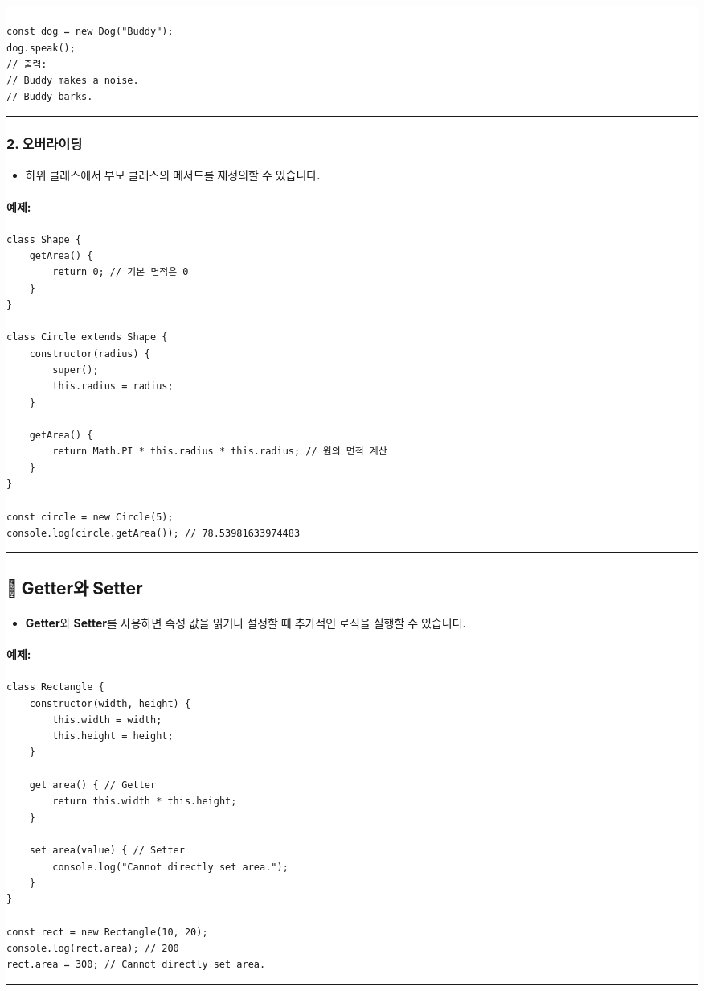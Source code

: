 ```

const dog = new Dog("Buddy");
dog.speak();
// 출력:
// Buddy makes a noise.
// Buddy barks.
```

---

### **2. 오버라이딩**
- 하위 클래스에서 부모 클래스의 메서드를 재정의할 수 있습니다.

#### 예제:
```
class Shape {
    getArea() {
        return 0; // 기본 면적은 0
    }
}

class Circle extends Shape {
    constructor(radius) {
        super();
        this.radius = radius;
    }

    getArea() {
        return Math.PI * this.radius * this.radius; // 원의 면적 계산
    }
}

const circle = new Circle(5);
console.log(circle.getArea()); // 78.53981633974483
```

---

## 📂 Getter와 Setter

- **Getter**와 **Setter**를 사용하면 속성 값을 읽거나 설정할 때 추가적인 로직을 실행할 수 있습니다.

#### 예제:
```
class Rectangle {
    constructor(width, height) {
        this.width = width;
        this.height = height;
    }

    get area() { // Getter
        return this.width * this.height;
    }

    set area(value) { // Setter
        console.log("Cannot directly set area.");
    }
}

const rect = new Rectangle(10, 20);
console.log(rect.area); // 200
rect.area = 300; // Cannot directly set area.
```

---